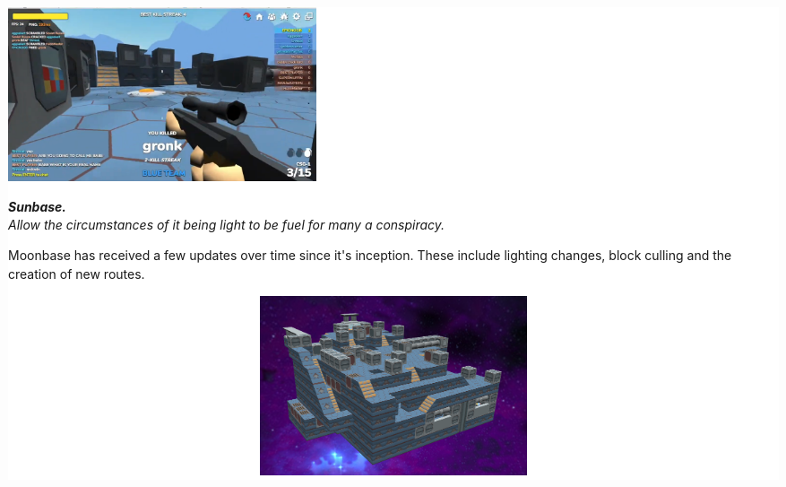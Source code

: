 <img src="./maphistoryimgs/shellshock.io_ exploring the new map! 4-37 screenshot.png" alt="shellshock.io_ exploring the new map! 4-37 screenshot" width="40%">

___*Sunbase.*___  
*Allow the circumstances of it being light to be fuel for many a conspiracy.*  
</center>

Moonbase has received a few updates over time since it's inception. These include lighting changes, block culling and the creation of new routes.

<center>
<img src="./maphistoryimgs/0.13.5 Moonbase.png" alt="/0.13.5 Moonbase" height="200em">